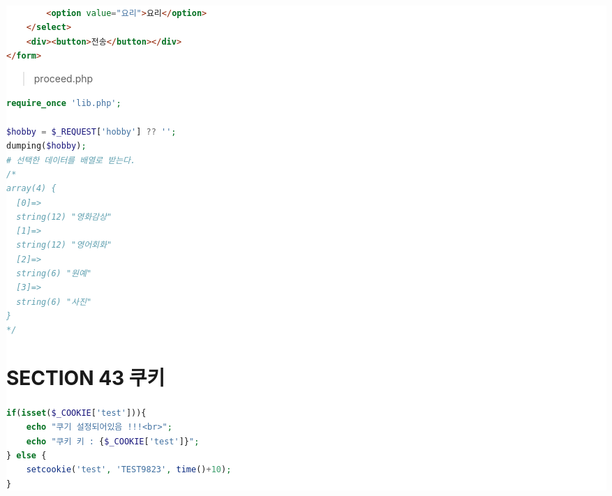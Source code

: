 ```html
        <option value="요리">요리</option>
    </select>
    <div><button>전송</button></div>
</form>
```
> proceed.php
```php
require_once 'lib.php';

$hobby = $_REQUEST['hobby'] ?? '';
dumping($hobby);
# 선택한 데이터를 배열로 받는다. 
/*
array(4) {
  [0]=>
  string(12) "영화감상"
  [1]=>
  string(12) "영어회화"
  [2]=>
  string(6) "원예"
  [3]=>
  string(6) "사진"
}
*/
```

# SECTION 43 쿠키
```PHP
if(isset($_COOKIE['test'])){
    echo "쿠기 설정되어있음 !!!<br>";
    echo "쿠키 키 : {$_COOKIE['test']}"; 
} else {
    setcookie('test', 'TEST9823', time()+10);
}
```